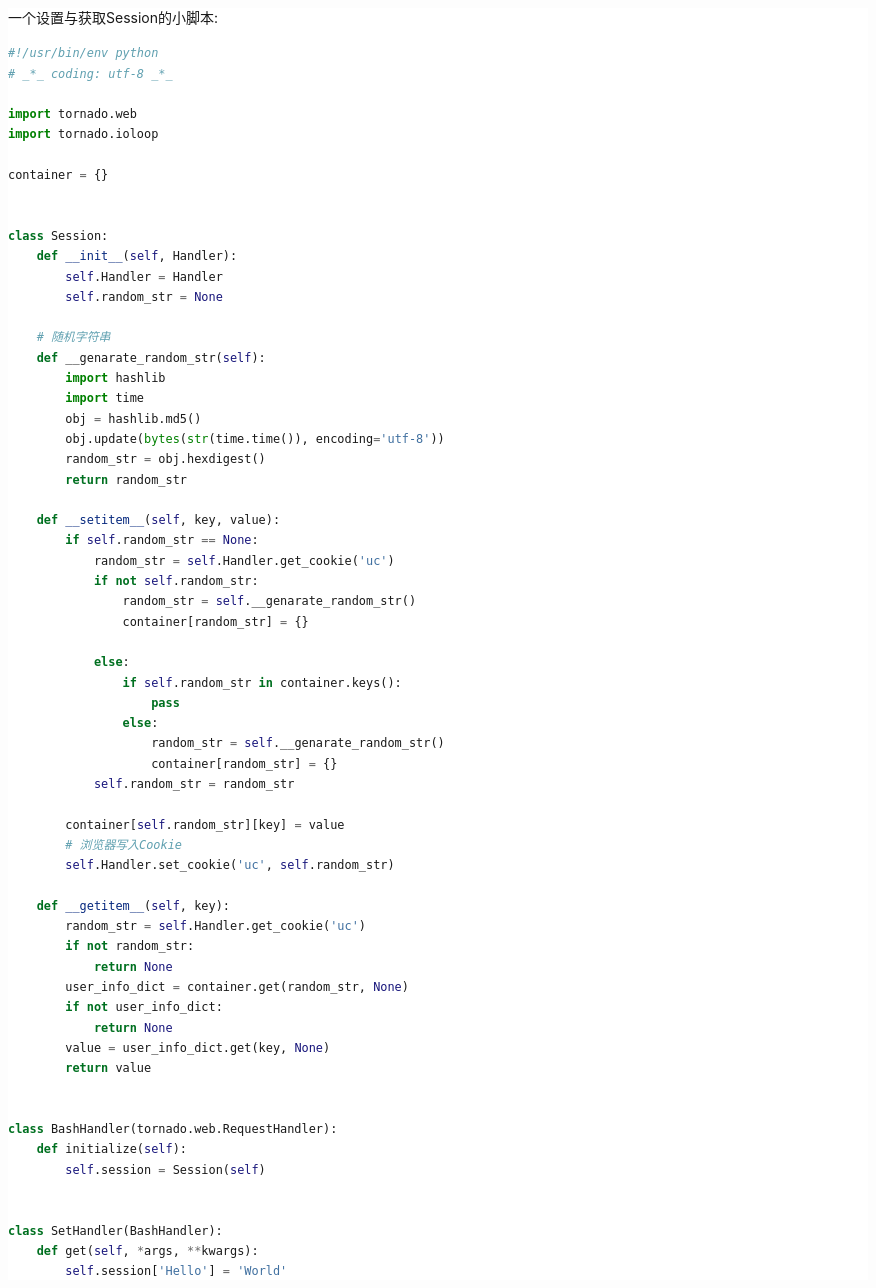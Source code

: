 一个设置与获取Session的小脚本:

```python
#!/usr/bin/env python
# _*_ coding: utf-8 _*_

import tornado.web
import tornado.ioloop

container = {}


class Session:
    def __init__(self, Handler):
        self.Handler = Handler
        self.random_str = None

    # 随机字符串
    def __genarate_random_str(self):
        import hashlib
        import time
        obj = hashlib.md5()
        obj.update(bytes(str(time.time()), encoding='utf-8'))
        random_str = obj.hexdigest()
        return random_str

    def __setitem__(self, key, value):
        if self.random_str == None:
            random_str = self.Handler.get_cookie('uc')
            if not self.random_str:
                random_str = self.__genarate_random_str()
                container[random_str] = {}

            else:
                if self.random_str in container.keys():
                    pass
                else:
                    random_str = self.__genarate_random_str()
                    container[random_str] = {}
            self.random_str = random_str

        container[self.random_str][key] = value
        # 浏览器写入Cookie
        self.Handler.set_cookie('uc', self.random_str)

    def __getitem__(self, key):
        random_str = self.Handler.get_cookie('uc')
        if not random_str:
            return None
        user_info_dict = container.get(random_str, None)
        if not user_info_dict:
            return None
        value = user_info_dict.get(key, None)
        return value


class BashHandler(tornado.web.RequestHandler):
    def initialize(self):
        self.session = Session(self)


class SetHandler(BashHandler):
    def get(self, *args, **kwargs):
        self.session['Hello'] = 'World'
```
